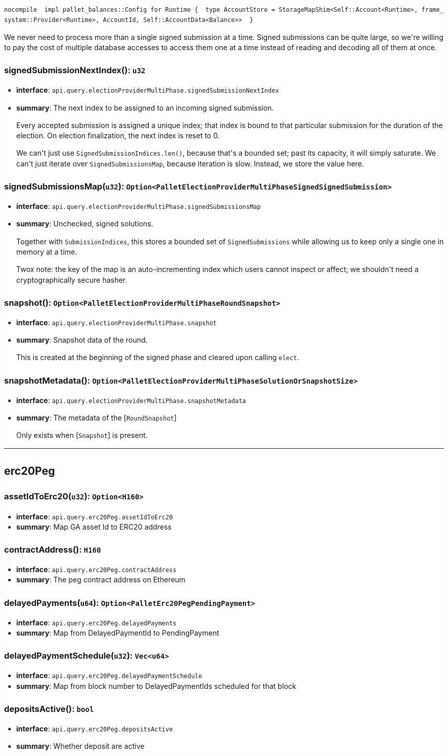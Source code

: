    ```nocompile  impl pallet_balances::Config for Runtime {  type AccountStore = StorageMapShim<Self::Account<Runtime>, frame_system::Provider<Runtime>, AccountId, Self::AccountData<Balance>>  }  ``` 

   We never need to process more than a single signed submission at a time. Signed submissions  can be quite large, so we're willing to pay the cost of multiple database accesses to access  them one at a time instead of reading and decoding all of them at once. 
 
### signedSubmissionNextIndex(): `u32`
- **interface**: `api.query.electionProviderMultiPhase.signedSubmissionNextIndex`
- **summary**:    The next index to be assigned to an incoming signed submission. 

   Every accepted submission is assigned a unique index; that index is bound to that particular  submission for the duration of the election. On election finalization, the next index is  reset to 0. 

   We can't just use `SignedSubmissionIndices.len()`, because that's a bounded set; past its  capacity, it will simply saturate. We can't just iterate over `SignedSubmissionsMap`,  because iteration is slow. Instead, we store the value here. 
 
### signedSubmissionsMap(`u32`): `Option<PalletElectionProviderMultiPhaseSignedSignedSubmission>`
- **interface**: `api.query.electionProviderMultiPhase.signedSubmissionsMap`
- **summary**:    Unchecked, signed solutions. 

   Together with `SubmissionIndices`, this stores a bounded set of `SignedSubmissions` while  allowing us to keep only a single one in memory at a time. 

   Twox note: the key of the map is an auto-incrementing index which users cannot inspect or  affect; we shouldn't need a cryptographically secure hasher. 
 
### snapshot(): `Option<PalletElectionProviderMultiPhaseRoundSnapshot>`
- **interface**: `api.query.electionProviderMultiPhase.snapshot`
- **summary**:    Snapshot data of the round. 

   This is created at the beginning of the signed phase and cleared upon calling `elect`. 
 
### snapshotMetadata(): `Option<PalletElectionProviderMultiPhaseSolutionOrSnapshotSize>`
- **interface**: `api.query.electionProviderMultiPhase.snapshotMetadata`
- **summary**:    The metadata of the [`RoundSnapshot`] 

   Only exists when [`Snapshot`] is present. 

___


## erc20Peg
 
### assetIdToErc20(`u32`): `Option<H160>`
- **interface**: `api.query.erc20Peg.assetIdToErc20`
- **summary**:    Map GA asset Id to ERC20 address 
 
### contractAddress(): `H160`
- **interface**: `api.query.erc20Peg.contractAddress`
- **summary**:    The peg contract address on Ethereum 
 
### delayedPayments(`u64`): `Option<PalletErc20PegPendingPayment>`
- **interface**: `api.query.erc20Peg.delayedPayments`
- **summary**:    Map from DelayedPaymentId to PendingPayment 
 
### delayedPaymentSchedule(`u32`): `Vec<u64>`
- **interface**: `api.query.erc20Peg.delayedPaymentSchedule`
- **summary**:    Map from block number to DelayedPaymentIds scheduled for that block 
 
### depositsActive(): `bool`
- **interface**: `api.query.erc20Peg.depositsActive`
- **summary**:    Whether deposit are active 
 
   ```